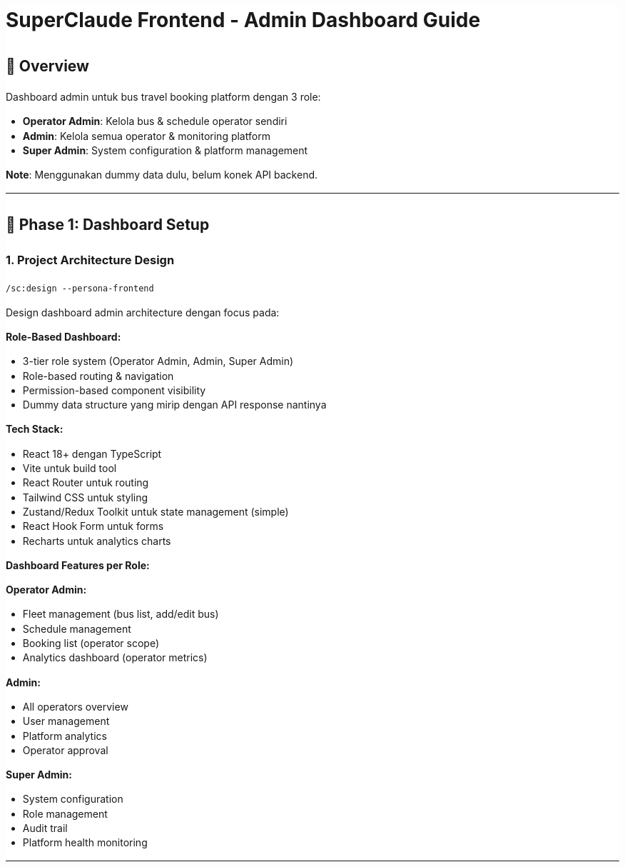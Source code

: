 # SuperClaude Frontend - Admin Dashboard Guide

## 🎯 Overview
Dashboard admin untuk bus travel booking platform dengan 3 role:
- **Operator Admin**: Kelola bus & schedule operator sendiri
- **Admin**: Kelola semua operator & monitoring platform
- **Super Admin**: System configuration & platform management

**Note**: Menggunakan dummy data dulu, belum konek API backend.

---

## 🎨 Phase 1: Dashboard Setup

### 1. Project Architecture Design
```
/sc:design --persona-frontend
```

Design dashboard admin architecture dengan focus pada:

**Role-Based Dashboard:**
- 3-tier role system (Operator Admin, Admin, Super Admin)
- Role-based routing & navigation
- Permission-based component visibility
- Dummy data structure yang mirip dengan API response nantinya

**Tech Stack:**
- React 18+ dengan TypeScript
- Vite untuk build tool
- React Router untuk routing
- Tailwind CSS untuk styling
- Zustand/Redux Toolkit untuk state management (simple)
- React Hook Form untuk forms
- Recharts untuk analytics charts

**Dashboard Features per Role:**

**Operator Admin:**
- Fleet management (bus list, add/edit bus)
- Schedule management
- Booking list (operator scope)
- Analytics dashboard (operator metrics)

**Admin:**
- All operators overview
- User management
- Platform analytics
- Operator approval

**Super Admin:**
- System configuration
- Role management
- Audit trail
- Platform health monitoring

---
